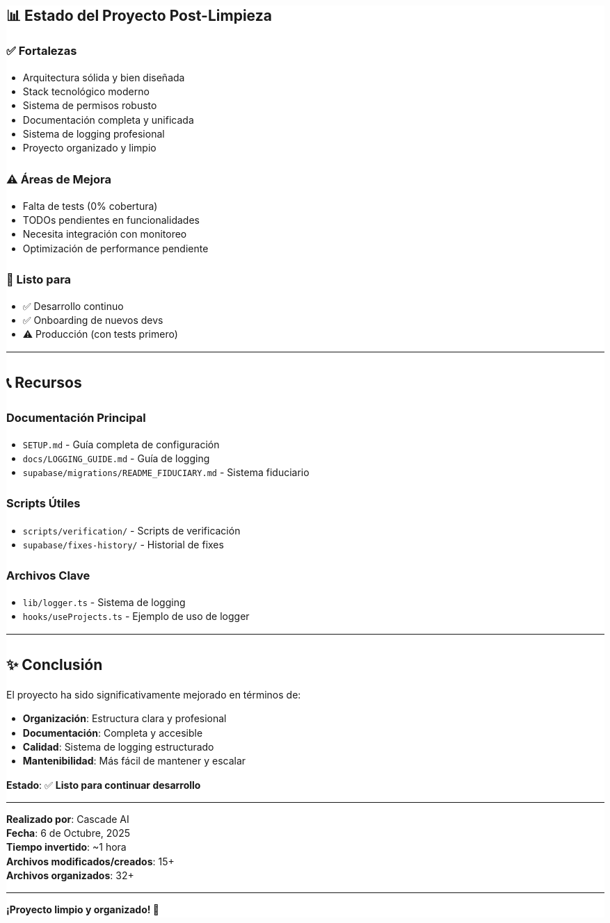 
## 📊 Estado del Proyecto Post-Limpieza

### **✅ Fortalezas**
- Arquitectura sólida y bien diseñada
- Stack tecnológico moderno
- Sistema de permisos robusto
- Documentación completa y unificada
- Sistema de logging profesional
- Proyecto organizado y limpio

### **⚠️ Áreas de Mejora**
- Falta de tests (0% cobertura)
- TODOs pendientes en funcionalidades
- Necesita integración con monitoreo
- Optimización de performance pendiente

### **🎯 Listo para**
- ✅ Desarrollo continuo
- ✅ Onboarding de nuevos devs
- ⚠️ Producción (con tests primero)

---

## 📞 Recursos

### **Documentación Principal**
- `SETUP.md` - Guía completa de configuración
- `docs/LOGGING_GUIDE.md` - Guía de logging
- `supabase/migrations/README_FIDUCIARY.md` - Sistema fiduciario

### **Scripts Útiles**
- `scripts/verification/` - Scripts de verificación
- `supabase/fixes-history/` - Historial de fixes

### **Archivos Clave**
- `lib/logger.ts` - Sistema de logging
- `hooks/useProjects.ts` - Ejemplo de uso de logger

---

## ✨ Conclusión

El proyecto ha sido significativamente mejorado en términos de:
- **Organización**: Estructura clara y profesional
- **Documentación**: Completa y accesible
- **Calidad**: Sistema de logging estructurado
- **Mantenibilidad**: Más fácil de mantener y escalar

**Estado**: ✅ **Listo para continuar desarrollo**

---

**Realizado por**: Cascade AI  
**Fecha**: 6 de Octubre, 2025  
**Tiempo invertido**: ~1 hora  
**Archivos modificados/creados**: 15+  
**Archivos organizados**: 32+

---

**¡Proyecto limpio y organizado! 🎉**
